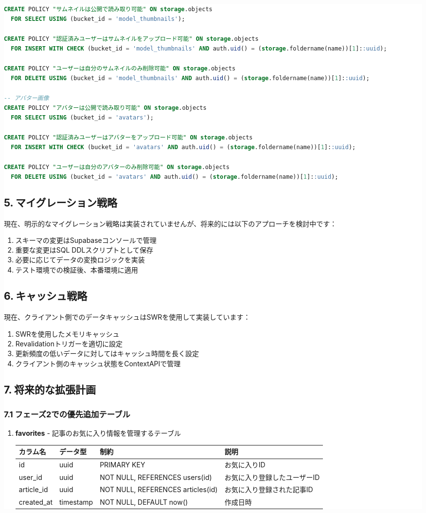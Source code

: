 ```sql
CREATE POLICY "サムネイルは公開で読み取り可能" ON storage.objects
  FOR SELECT USING (bucket_id = 'model_thumbnails');

CREATE POLICY "認証済みユーザーはサムネイルをアップロード可能" ON storage.objects
  FOR INSERT WITH CHECK (bucket_id = 'model_thumbnails' AND auth.uid() = (storage.foldername(name))[1]::uuid);

CREATE POLICY "ユーザーは自分のサムネイルのみ削除可能" ON storage.objects
  FOR DELETE USING (bucket_id = 'model_thumbnails' AND auth.uid() = (storage.foldername(name))[1]::uuid);

-- アバター画像
CREATE POLICY "アバターは公開で読み取り可能" ON storage.objects
  FOR SELECT USING (bucket_id = 'avatars');

CREATE POLICY "認証済みユーザーはアバターをアップロード可能" ON storage.objects
  FOR INSERT WITH CHECK (bucket_id = 'avatars' AND auth.uid() = (storage.foldername(name))[1]::uuid);

CREATE POLICY "ユーザーは自分のアバターのみ削除可能" ON storage.objects
  FOR DELETE USING (bucket_id = 'avatars' AND auth.uid() = (storage.foldername(name))[1]::uuid);
```

## 5. マイグレーション戦略

現在、明示的なマイグレーション戦略は実装されていませんが、将来的には以下のアプローチを検討中です：

1. スキーマの変更はSupabaseコンソールで管理
2. 重要な変更はSQL DDLスクリプトとして保存
3. 必要に応じてデータの変換ロジックを実装
4. テスト環境での検証後、本番環境に適用

## 6. キャッシュ戦略

現在、クライアント側でのデータキャッシュはSWRを使用して実装しています：

1. SWRを使用したメモリキャッシュ
2. Revalidationトリガーを適切に設定
3. 更新頻度の低いデータに対してはキャッシュ時間を長く設定
4. クライアント側のキャッシュ状態をContextAPIで管理

## 7. 将来的な拡張計画

### 7.1 フェーズ2での優先追加テーブル

1. **favorites** - 記事のお気に入り情報を管理するテーブル
   
   | カラム名 | データ型 | 制約 | 説明 |
   | --- | --- | --- | --- |
   | id | uuid | PRIMARY KEY | お気に入りID |
   | user_id | uuid | NOT NULL, REFERENCES users(id) | お気に入り登録したユーザーID |
   | article_id | uuid | NOT NULL, REFERENCES articles(id) | お気に入り登録された記事ID |
   | created_at | timestamp | NOT NULL, DEFAULT now() | 作成日時 |
   